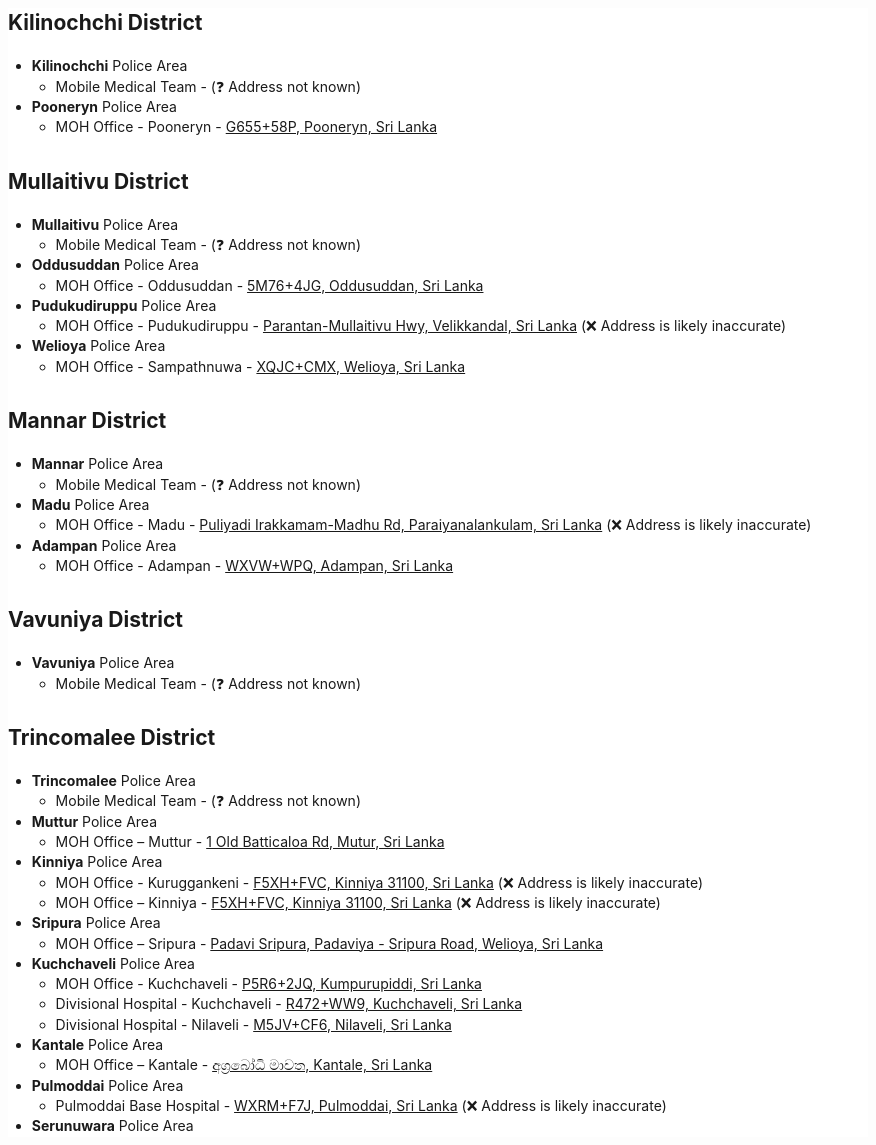 ## Kilinochchi District
* **Kilinochchi** Police Area
  * Mobile Medical Team - (❓ Address not known) 
* **Pooneryn** Police Area
  * MOH Office - Pooneryn - [G655+58P, Pooneryn, Sri Lanka](https://www.google.lk/maps/place/9.507968N,80.208317E) 
## Mullaitivu District
* **Mullaitivu** Police Area
  * Mobile Medical Team - (❓ Address not known) 
* **Oddusuddan** Police Area
  * MOH Office - Oddusuddan - [5M76+4JG, Oddusuddan, Sri Lanka](https://www.google.lk/maps/place/9.162816N,80.661584E) 
* **Pudukudiruppu** Police Area
  * MOH Office - Pudukudiruppu - [Parantan-Mullaitivu Hwy, Velikkandal, Sri Lanka](https://www.google.lk/maps/place/9.320965N,80.683013E) (❌ Address is likely inaccurate) 
* **Welioya** Police Area
  * MOH Office - Sampathnuwa - [XQJC+CMX, Welioya, Sri Lanka](https://www.google.lk/maps/place/8.981105N,80.771742E) 
## Mannar District
* **Mannar** Police Area
  * Mobile Medical Team - (❓ Address not known) 
* **Madu** Police Area
  * MOH Office - Madu - [Puliyadi Irakkamam-Madhu Rd, Paraiyanalankulam, Sri Lanka](https://www.google.lk/maps/place/8.774247N,80.156403E) (❌ Address is likely inaccurate) 
* **Adampan** Police Area
  * MOH Office - Adampan - [WXVW+WPQ, Adampan, Sri Lanka](https://www.google.lk/maps/place/8.944842N,79.996862E) 
## Vavuniya District
* **Vavuniya** Police Area
  * Mobile Medical Team - (❓ Address not known) 
## Trincomalee District
* **Trincomalee** Police Area
  * Mobile Medical Team - (❓ Address not known) 
* **Muttur** Police Area
  * MOH Office – Muttur - [1 Old Batticaloa Rd, Mutur, Sri Lanka](https://www.google.lk/maps/place/8.453916N,81.264494E) 
* **Kinniya** Police Area
  * MOH Office - Kuruggankeni - [F5XH+FVC, Kinniya 31100, Sri Lanka](https://www.google.lk/maps/place/8.498696N,81.179644E) (❌ Address is likely inaccurate) 
  * MOH Office – Kinniya - [F5XH+FVC, Kinniya 31100, Sri Lanka](https://www.google.lk/maps/place/8.498696N,81.179644E) (❌ Address is likely inaccurate) 
* **Sripura** Police Area
  * MOH Office – Sripura - [Padavi Sripura, Padaviya - Sripura Road, Welioya, Sri Lanka](https://www.google.lk/maps/place/8.926697N,80.814799E) 
* **Kuchchaveli** Police Area
  * MOH Office - Kuchchaveli - [P5R6+2JQ, Kumpurupiddi, Sri Lanka](https://www.google.lk/maps/place/8.740082N,81.161616E) 
  * Divisional Hospital - Kuchchaveli - [R472+WW9, Kuchchaveli, Sri Lanka](https://www.google.lk/maps/place/8.814795N,81.102358E) 
  * Divisional Hospital - Nilaveli - [M5JV+CF6, Nilaveli, Sri Lanka](https://www.google.lk/maps/place/8.681035N,81.193632E) 
* **Kantale** Police Area
  * MOH Office – Kantale - [අග්‍රබෝධි මාවත, Kantale, Sri Lanka](https://www.google.lk/maps/place/8.349617N,81.009107E) 
* **Pulmoddai** Police Area
  * Pulmoddai Base Hospital - [WXRM+F7J, Pulmoddai, Sri Lanka](https://www.google.lk/maps/place/8.941204N,80.983139E) (❌ Address is likely inaccurate) 
* **Serunuwara** Police Area